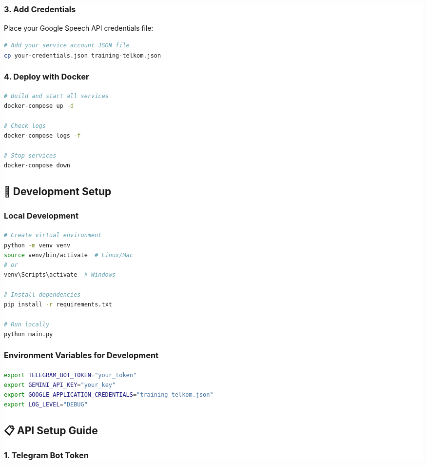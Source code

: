 ### 3. Add Credentials

Place your Google Speech API credentials file:
```bash
# Add your service account JSON file
cp your-credentials.json training-telkom.json
```

### 4. Deploy with Docker

```bash
# Build and start all services
docker-compose up -d

# Check logs
docker-compose logs -f

# Stop services
docker-compose down
```

## 🔧 Development Setup

### Local Development

```bash
# Create virtual environment
python -m venv venv
source venv/bin/activate  # Linux/Mac
# or
venv\Scripts\activate  # Windows

# Install dependencies
pip install -r requirements.txt

# Run locally
python main.py
```

### Environment Variables for Development

```bash
export TELEGRAM_BOT_TOKEN="your_token"
export GEMINI_API_KEY="your_key"
export GOOGLE_APPLICATION_CREDENTIALS="training-telkom.json"
export LOG_LEVEL="DEBUG"
```

## 📋 API Setup Guide

### 1. Telegram Bot Token
